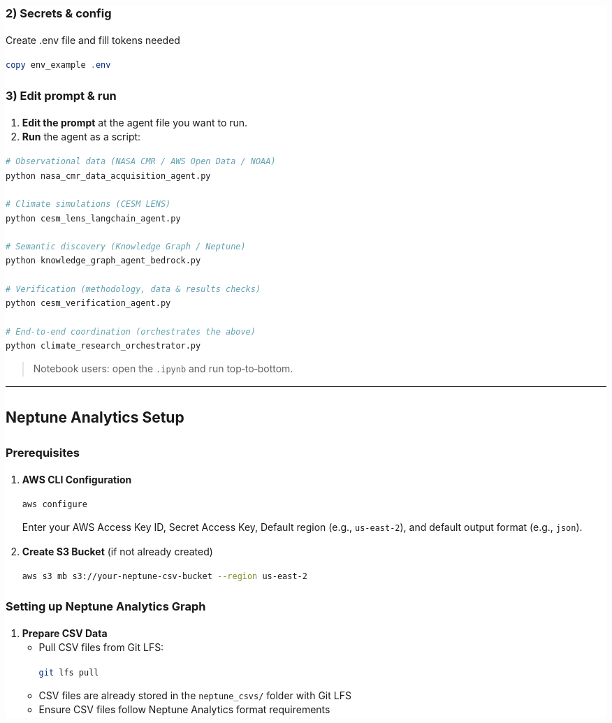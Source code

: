 ### 2) Secrets & config
Create .env file and fill tokens needed
```powershell
copy env_example .env   
```

### 3) Edit prompt & run

1) **Edit the prompt** at the agent file you want to run.  
2) **Run** the agent as a script:

```bash
# Observational data (NASA CMR / AWS Open Data / NOAA)
python nasa_cmr_data_acquisition_agent.py

# Climate simulations (CESM LENS)
python cesm_lens_langchain_agent.py

# Semantic discovery (Knowledge Graph / Neptune)
python knowledge_graph_agent_bedrock.py

# Verification (methodology, data & results checks)
python cesm_verification_agent.py

# End-to-end coordination (orchestrates the above)
python climate_research_orchestrator.py
```

> Notebook users: open the `.ipynb` and run top‑to‑bottom.


---
## Neptune Analytics Setup

### Prerequisites
1. **AWS CLI Configuration**
   ```bash
   aws configure
   ```
   Enter your AWS Access Key ID, Secret Access Key, Default region (e.g., `us-east-2`), and default output format (e.g., `json`).

2. **Create S3 Bucket** (if not already created)
   ```bash
   aws s3 mb s3://your-neptune-csv-bucket --region us-east-2
   ```

### Setting up Neptune Analytics Graph

1. **Prepare CSV Data**
   - Pull CSV files from Git LFS:
     ```bash
     git lfs pull
     ```
   - CSV files are already stored in the `neptune_csvs/` folder with Git LFS
   - Ensure CSV files follow Neptune Analytics format requirements
